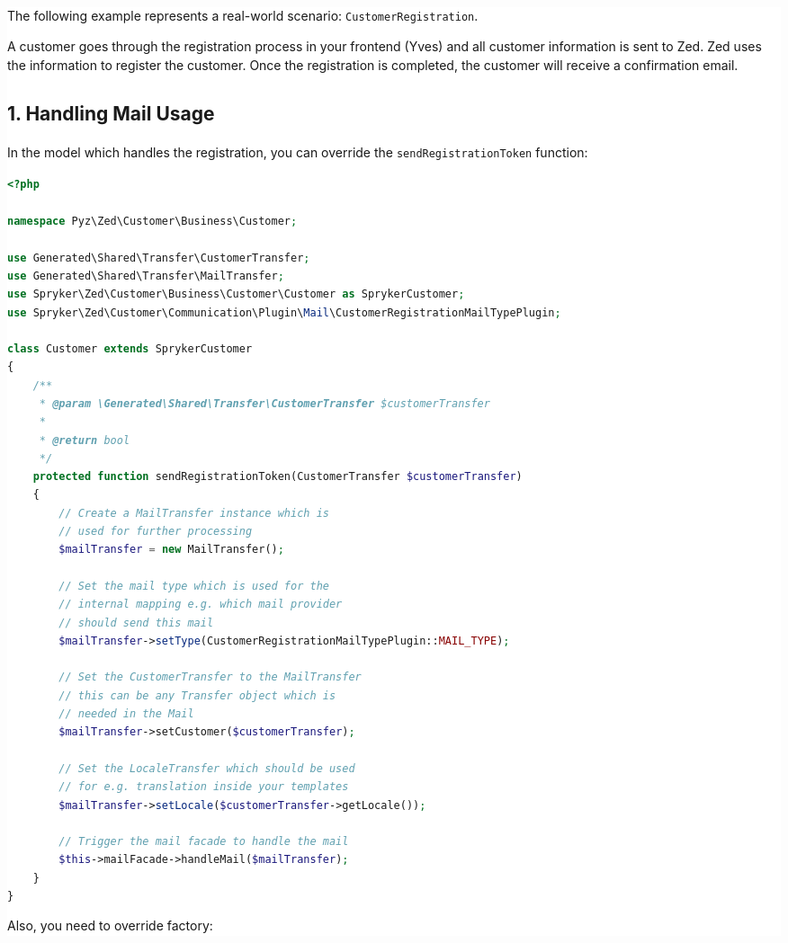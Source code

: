 The following example represents a real-world scenario: `CustomerRegistration`.

A сustomer goes through the registration process in your frontend (Yves) and all customer information is sent to Zed. Zed uses the information to register the customer. Once the registration is completed, the customer will receive a confirmation email.

## 1. Handling Mail Usage
In the model which handles the registration, you can override the  `sendRegistrationToken` function:

```php
<?php

namespace Pyz\Zed\Customer\Business\Customer;

use Generated\Shared\Transfer\CustomerTransfer;
use Generated\Shared\Transfer\MailTransfer;
use Spryker\Zed\Customer\Business\Customer\Customer as SprykerCustomer;
use Spryker\Zed\Customer\Communication\Plugin\Mail\CustomerRegistrationMailTypePlugin;

class Customer extends SprykerCustomer
{
    /**
     * @param \Generated\Shared\Transfer\CustomerTransfer $customerTransfer
     *
     * @return bool
     */
    protected function sendRegistrationToken(CustomerTransfer $customerTransfer)
    {
        // Create a MailTransfer instance which is 
        // used for further processing
        $mailTransfer = new MailTransfer();
        
        // Set the mail type which is used for the 
        // internal mapping e.g. which mail provider
        // should send this mail
        $mailTransfer->setType(CustomerRegistrationMailTypePlugin::MAIL_TYPE);
        
        // Set the CustomerTransfer to the MailTransfer
        // this can be any Transfer object which is 
        // needed in the Mail
        $mailTransfer->setCustomer($customerTransfer);
        
        // Set the LocaleTransfer which should be used 
        // for e.g. translation inside your templates
        $mailTransfer->setLocale($customerTransfer->getLocale());

        // Trigger the mail facade to handle the mail
        $this->mailFacade->handleMail($mailTransfer);
    }
}
```
Also, you need to override factory:
